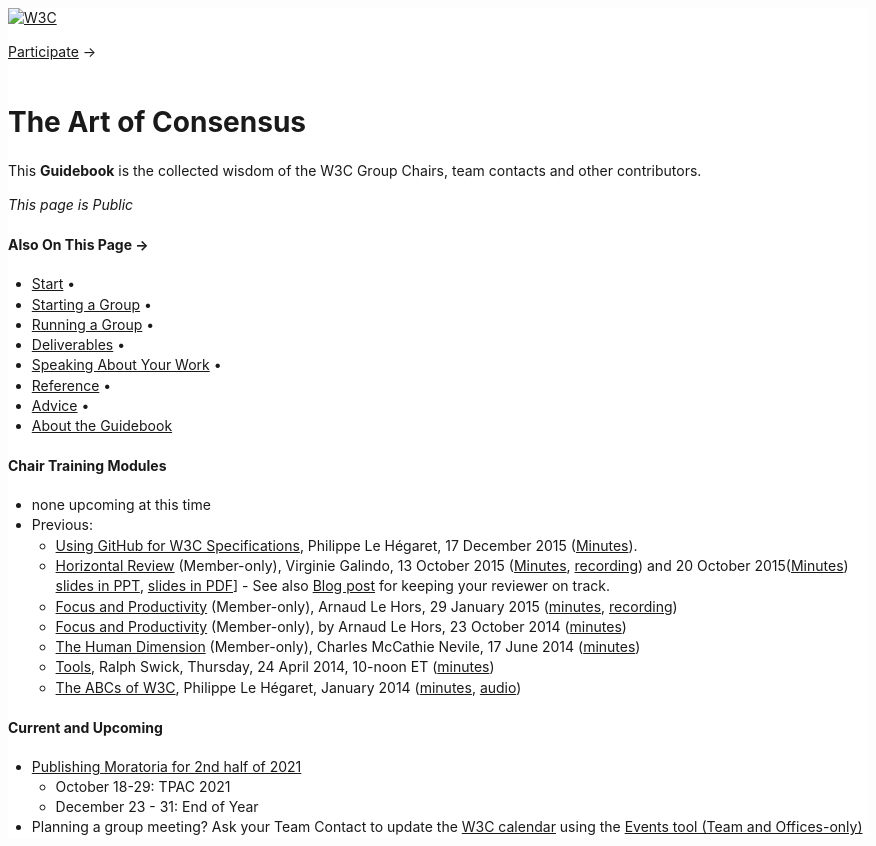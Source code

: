 <span class="logo">[<img src="https://www.w3.org/Icons/WWW/w3c_home_nb" alt="W3C" width="72" height="48" />](https://www.w3.org/) </span>

[Participate](https://www.w3.org/participate/) →

The Art of Consensus
====================

This **Guidebook** is the collected wisdom of the W3C Group Chairs, team contacts and other contributors.

*This page is Public*

#### Also On This Page → 

-   [Start](#start) • 
-   [Starting a Group](#start) • 
-   [Running a Group](#run) • 
-   [Deliverables](#Deliverables) • 
-   [Speaking About Your Work](#speaking) • 
-   [Reference](#ref) • 
-   [Advice](#sa34) • 
-   [About the Guidebook](#care-and-feeding)

#### Chair Training Modules

-   none upcoming at this time
-   Previous:
    -   [Using GitHub for W3C Specifications](https://www.w3.org/2015/Talks/1217-github-w3c/), Philippe Le Hégaret, 17 December 2015 ([Minutes](https://www.w3.org/2015/12/17-git-minutes)).
    -   [Horizontal Review](https://lists.w3.org/Archives/Member/chairs/2015OctDec/0020.html) (Member-only), Virginie Galindo, 13 October 2015 ([Minutes](https://www.w3.org/2015/10/13-chairing-minutes.html), [recording](http://media.w3.org/2015/10/chair-training-horizontal-review)) and 20 October 2015([Minutes](https://www.w3.org/2015/10/20-chairing-minutes.html)) [slides in PPT](https://www.w3.org/2015/10/W3C-transversal-review-101_13OCT2015.pptx), [slides in PDF](https://www.w3.org/2015/10/W3C-transversal-review-101_13OCT2015.pdf)\] - See also [Blog post](https://www.w3.org/blog/2015/11/better-specifications-for-the-sake-of-the-web/) for keeping your reviewer on track.
    -   [Focus and Productivity](https://lists.w3.org/Archives/Member/chairs/2015JanMar/0009.html) (Member-only), Arnaud Le Hors, 29 January 2015 ([minutes](https://www.w3.org/2015/01/29-chairing-minutes.html), [recording](http://media.w3.org/2015/01/chair-training-session-4))
    -   [Focus and Productivity](https://lists.w3.org/Archives/Member/chairs/2014OctDec/att-0093/Chair_Training_-_Productivity_20141021.pdf) (Member-only), by Arnaud Le Hors, 23 October 2014 ([minutes](https://www.w3.org/2014/10/23-chairing-minutes))
    -   [The Human Dimension](https://lists.w3.org/Archives/Member/chairs/2014AprJun/0136.html) (Member-only), Charles McCathie Nevile, 17 June 2014 ([minutes](https://www.w3.org/2014/06/17-chairing-minutes.html))
    -   [Tools](https://www.w3.org/2014/Talks/0423-tools-rrs/), Ralph Swick, Thursday, 24 April 2014, 10-noon ET ([minutes](https://www.w3.org/2014/04/24-chairing-minutes))
    -   [The ABCs of W3C](https://www.w3.org/2014/Talks/chairs-part4/), Philippe Le Hégaret, January 2014 ([minutes](https://www.w3.org/2014/01/23-chairing-minutes.html), [audio](http://media.w3.org/2014/01/))

#### Current and Upcoming

-   [Publishing Moratoria for 2nd half of 2021](https://lists.w3.org/Archives/Member/chairs/2021AprJun/0082.html)
    -   October 18-29: TPAC 2021
    -   December 23 - 31: End of Year
-   Planning a group meeting? Ask your Team Contact to update the [W3C calendar](https://www.w3.org/participate/eventscal.html) using the [Events tool (Team and Offices-only)](https://www.w3.org/Web/Tools/Events/)
